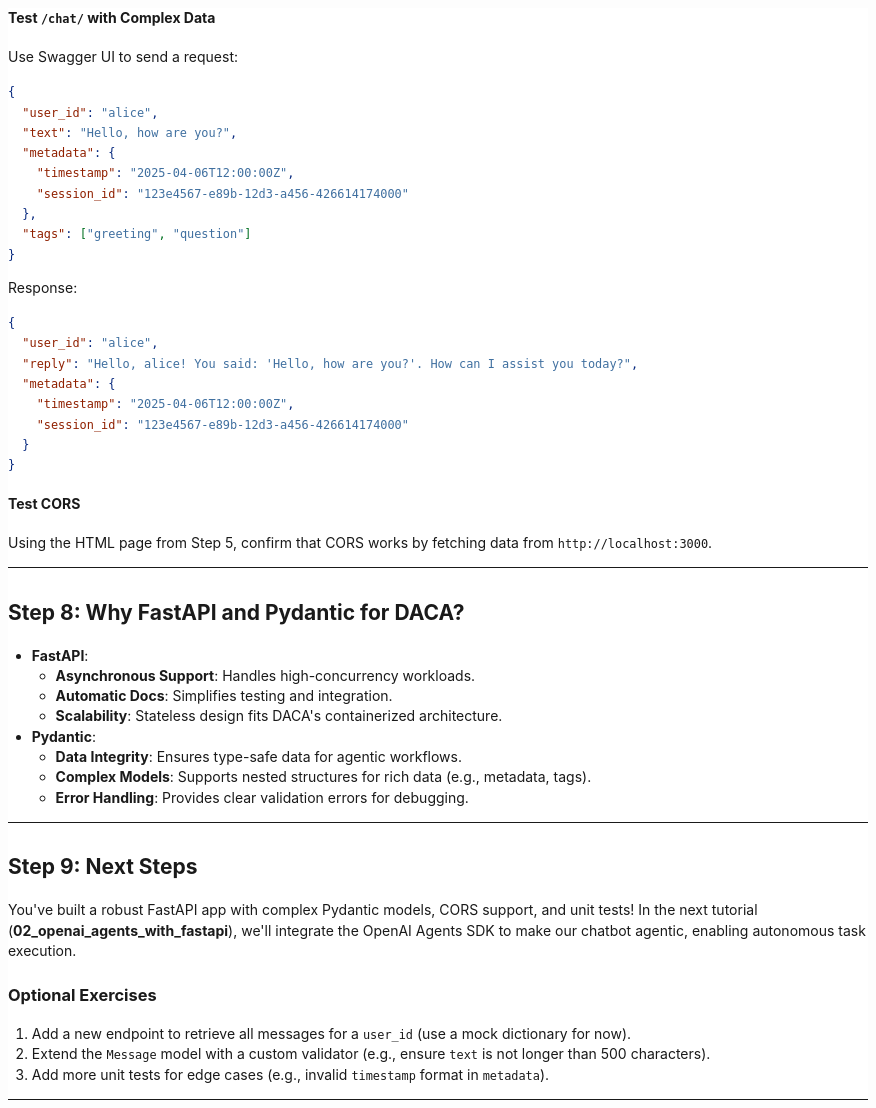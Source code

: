 #### Test `/chat/` with Complex Data
Use Swagger UI to send a request:
```json
{
  "user_id": "alice",
  "text": "Hello, how are you?",
  "metadata": {
    "timestamp": "2025-04-06T12:00:00Z",
    "session_id": "123e4567-e89b-12d3-a456-426614174000"
  },
  "tags": ["greeting", "question"]
}
```
Response:
```json
{
  "user_id": "alice",
  "reply": "Hello, alice! You said: 'Hello, how are you?'. How can I assist you today?",
  "metadata": {
    "timestamp": "2025-04-06T12:00:00Z",
    "session_id": "123e4567-e89b-12d3-a456-426614174000"
  }
}
```

#### Test CORS
Using the HTML page from Step 5, confirm that CORS works by fetching data from `http://localhost:3000`.

---

## Step 8: Why FastAPI and Pydantic for DACA?
- **FastAPI**:
  - **Asynchronous Support**: Handles high-concurrency workloads.
  - **Automatic Docs**: Simplifies testing and integration.
  - **Scalability**: Stateless design fits DACA's containerized architecture.
- **Pydantic**:
  - **Data Integrity**: Ensures type-safe data for agentic workflows.
  - **Complex Models**: Supports nested structures for rich data (e.g., metadata, tags).
  - **Error Handling**: Provides clear validation errors for debugging.

---

## Step 9: Next Steps
You've built a robust FastAPI app with complex Pydantic models, CORS support, and unit tests! In the next tutorial (**02_openai_agents_with_fastapi**), we'll integrate the OpenAI Agents SDK to make our chatbot agentic, enabling autonomous task execution.

### Optional Exercises
1. Add a new endpoint to retrieve all messages for a `user_id` (use a mock dictionary for now).
2. Extend the `Message` model with a custom validator (e.g., ensure `text` is not longer than 500 characters).
3. Add more unit tests for edge cases (e.g., invalid `timestamp` format in `metadata`).

---